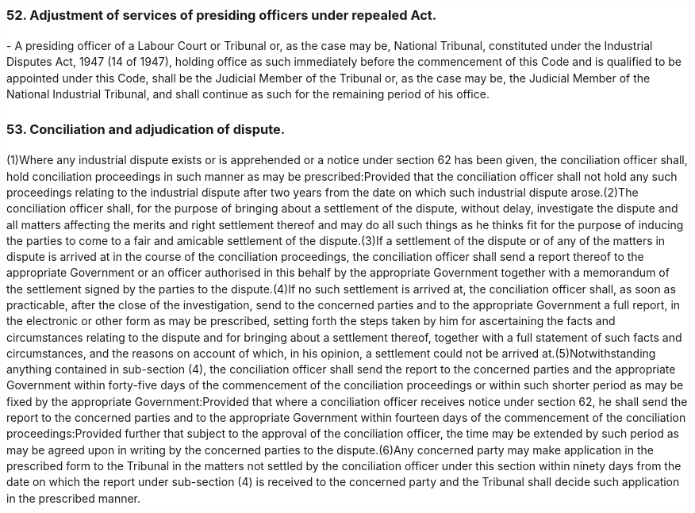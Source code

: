 ### 52. Adjustment of services of presiding officers under repealed Act.

\- A presiding officer of a Labour Court or Tribunal or, as the case may be,
National Tribunal, constituted under the Industrial Disputes Act, 1947 (14 of
1947), holding office as such immediately before the commencement of this Code
and is qualified to be appointed under this Code, shall be the Judicial Member
of the Tribunal or, as the case may be, the Judicial Member of the National
Industrial Tribunal, and shall continue as such for the remaining period of
his office.

### 53. Conciliation and adjudication of dispute.

(1)Where any industrial dispute exists or is apprehended or a notice under
section 62 has been given, the conciliation officer shall, hold conciliation
proceedings in such manner as may be prescribed:Provided that the conciliation
officer shall not hold any such proceedings relating to the industrial dispute
after two years from the date on which such industrial dispute arose.(2)The
conciliation officer shall, for the purpose of bringing about a settlement of
the dispute, without delay, investigate the dispute and all matters affecting
the merits and right settlement thereof and may do all such things as he
thinks fit for the purpose of inducing the parties to come to a fair and
amicable settlement of the dispute.(3)If a settlement of the dispute or of any
of the matters in dispute is arrived at in the course of the conciliation
proceedings, the conciliation officer shall send a report thereof to the
appropriate Government or an officer authorised in this behalf by the
appropriate Government together with a memorandum of the settlement signed by
the parties to the dispute.(4)If no such settlement is arrived at, the
conciliation officer shall, as soon as practicable, after the close of the
investigation, send to the concerned parties and to the appropriate Government
a full report, in the electronic or other form as may be prescribed, setting
forth the steps taken by him for ascertaining the facts and circumstances
relating to the dispute and for bringing about a settlement thereof, together
with a full statement of such facts and circumstances, and the reasons on
account of which, in his opinion, a settlement could not be arrived
at.(5)Notwithstanding anything contained in sub-section (4), the conciliation
officer shall send the report to the concerned parties and the appropriate
Government within forty-five days of the commencement of the conciliation
proceedings or within such shorter period as may be fixed by the appropriate
Government:Provided that where a conciliation officer receives notice under
section 62, he shall send the report to the concerned parties and to the
appropriate Government within fourteen days of the commencement of the
conciliation proceedings:Provided further that subject to the approval of the
conciliation officer, the time may be extended by such period as may be agreed
upon in writing by the concerned parties to the dispute.(6)Any concerned party
may make application in the prescribed form to the Tribunal in the matters not
settled by the conciliation officer under this section within ninety days from
the date on which the report under sub-section (4) is received to the
concerned party and the Tribunal shall decide such application in the
prescribed manner.
